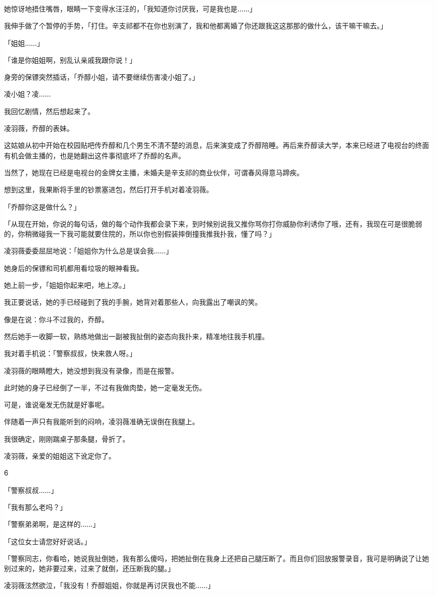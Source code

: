 她惊讶地捂住嘴唇，眼睛一下变得水汪汪的，「我知道你讨厌我，可是我也是……」

我伸手做了个暂停的手势，「打住。辛支祁都不在你也别演了，我和他都离婚了你还跟我这这那那的做什么，该干嘛干嘛去。」

「姐姐……」

「谁是你姐姐啊，别乱认亲戚我跟你说！」

身旁的保镖突然插话，「乔醇小姐，请不要继续伤害凌小姐了。」

凌小姐？凌……

我回忆剧情，然后想起来了。

凌羽薇，乔醇的表妹。

这姑娘从初中开始在校园贴吧传乔醇和几个男生不清不楚的消息，后来演变成了乔醇陪睡。再后来乔醇读大学，本来已经进了电视台的终面有机会做主播的，也是她翻出这件事彻底坏了乔醇的名声。

当然了，她现在已经是电视台的金牌女主播，未婚夫是辛支祁的商业伙伴，可谓春风得意马蹄疾。

想到这里，我果断将手里的钞票塞进包，然后打开手机对着凌羽薇。

「乔醇你这是做什么？」

「从现在开始，你说的每句话，做的每个动作我都会录下来，到时候别说我又推你骂你打你威胁你利诱你了哦，还有，我现在可是很脆弱的，你稍微碰我一下我可能就要住院的，所以你也别假装摔倒撞我推我扑我，懂了吗？」

凌羽薇委委屈屈地说：「姐姐你为什么总是误会我……」

她身后的保镖和司机都用看垃圾的眼神看我。

她上前一步，「姐姐你起来吧，地上凉。」

我正要说话，她的手已经碰到了我的手腕，她背对着那些人，向我露出了嘲讽的笑。

像是在说：你斗不过我的，乔醇。

然后她手一收脚一软，熟练地做出一副被我扯倒的姿态向我扑来，精准地往我手机撞。

我对着手机说：「警察叔叔，快来救人呀。」

凌羽薇的眼睛瞪大，她没想到我没有录像，而是在报警。

此时她的身子已经倒了一半，不过有我做肉垫，她一定毫发无伤。

可是，谁说毫发无伤就是好事呢。

伴随着一声只有我能听到的闷响，凌羽薇准确无误倒在我腿上。

我很确定，刚刚踹桌子那条腿，骨折了。

凌羽薇，亲爱的姐姐这下讹定你了。

6

「警察叔叔……」

「我有那么老吗？」

「警察弟弟啊，是这样的……」

「这位女士请您好好说话。」

「警察同志，你看哈，她说我扯倒她，我有那么傻吗，把她扯倒在我身上还把自己腿压断了。而且你们回放报警录音，我可是明确说了让她别过来的，她非要过来，过来了就倒，还压断我的腿。」

凌羽薇泫然欲泣，「我没有！乔醇姐姐，你就是再讨厌我也不能……」
